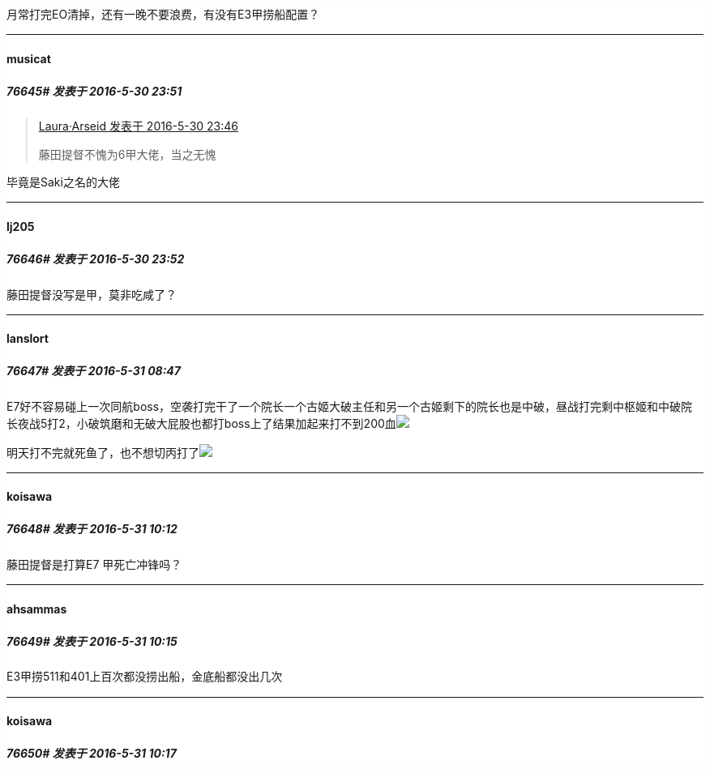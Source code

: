 
月常打完EO清掉，还有一晚不要浪费，有没有E3甲捞船配置？


-----

####  musicat  
##### 76645#       发表于 2016-5-30 23:51


<blockquote><a href="httphttps://bbs.saraba1st.com/2b/forum.php?mod=redirect&amp;goto=findpost&amp;pid=32573409&amp;ptid=930880" target="_blank">Laura·Arseid 发表于 2016-5-30 23:46</a>

藤田提督不愧为6甲大佬，当之无愧</blockquote>
毕竟是Saki之名的大佬


-----

####  lj205  
##### 76646#       发表于 2016-5-30 23:52


藤田提督没写是甲，莫非吃咸了？


-----

####  lanslort  
##### 76647#       发表于 2016-5-31 08:47


E7好不容易碰上一次同航boss，空袭打完干了一个院长一个古姬大破主任和另一个古姬剩下的院长也是中破，昼战打完剩中枢姬和中破院长夜战5打2，小破筑磨和无破大屁股也都打boss上了结果加起来打不到200血<img src="https://static.saraba1st.com/image/smiley/face/14.gif" referrerpolicy="no-referrer">


明天打不完就死鱼了，也不想切丙打了<img src="https://static.saraba1st.com/image/smiley/face/29.gif" referrerpolicy="no-referrer">


-----

####  koisawa  
##### 76648#       发表于 2016-5-31 10:12


藤田提督是打算E7 甲死亡冲锋吗？


-----

####  ahsammas  
##### 76649#       发表于 2016-5-31 10:15


E3甲捞511和401上百次都没捞出船，金底船都没出几次


-----

####  koisawa  
##### 76650#       发表于 2016-5-31 10:17
